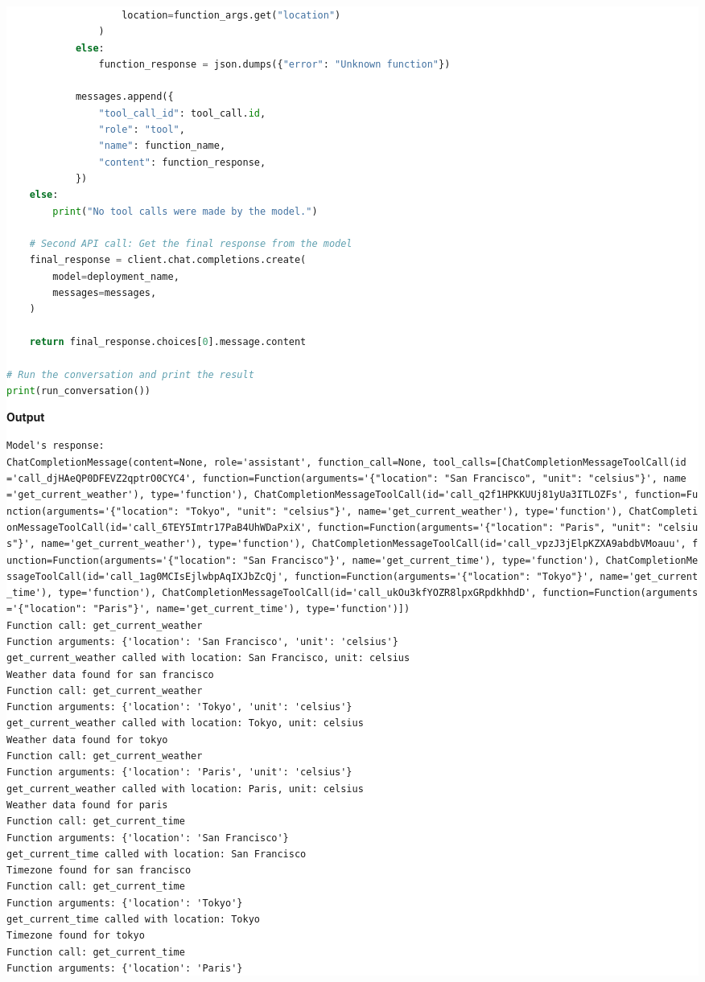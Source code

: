 ```python
                    location=function_args.get("location")
                )
            else:
                function_response = json.dumps({"error": "Unknown function"})
            
            messages.append({
                "tool_call_id": tool_call.id,
                "role": "tool",
                "name": function_name,
                "content": function_response,
            })
    else:
        print("No tool calls were made by the model.")  

    # Second API call: Get the final response from the model
    final_response = client.chat.completions.create(
        model=deployment_name,
        messages=messages,
    )

    return final_response.choices[0].message.content

# Run the conversation and print the result
print(run_conversation())
```

**Output**

```Output
Model's response:
ChatCompletionMessage(content=None, role='assistant', function_call=None, tool_calls=[ChatCompletionMessageToolCall(id='call_djHAeQP0DFEVZ2qptrO0CYC4', function=Function(arguments='{"location": "San Francisco", "unit": "celsius"}', name='get_current_weather'), type='function'), ChatCompletionMessageToolCall(id='call_q2f1HPKKUUj81yUa3ITLOZFs', function=Function(arguments='{"location": "Tokyo", "unit": "celsius"}', name='get_current_weather'), type='function'), ChatCompletionMessageToolCall(id='call_6TEY5Imtr17PaB4UhWDaPxiX', function=Function(arguments='{"location": "Paris", "unit": "celsius"}', name='get_current_weather'), type='function'), ChatCompletionMessageToolCall(id='call_vpzJ3jElpKZXA9abdbVMoauu', function=Function(arguments='{"location": "San Francisco"}', name='get_current_time'), type='function'), ChatCompletionMessageToolCall(id='call_1ag0MCIsEjlwbpAqIXJbZcQj', function=Function(arguments='{"location": "Tokyo"}', name='get_current_time'), type='function'), ChatCompletionMessageToolCall(id='call_ukOu3kfYOZR8lpxGRpdkhhdD', function=Function(arguments='{"location": "Paris"}', name='get_current_time'), type='function')])
Function call: get_current_weather
Function arguments: {'location': 'San Francisco', 'unit': 'celsius'}
get_current_weather called with location: San Francisco, unit: celsius
Weather data found for san francisco
Function call: get_current_weather
Function arguments: {'location': 'Tokyo', 'unit': 'celsius'}
get_current_weather called with location: Tokyo, unit: celsius
Weather data found for tokyo
Function call: get_current_weather
Function arguments: {'location': 'Paris', 'unit': 'celsius'}
get_current_weather called with location: Paris, unit: celsius
Weather data found for paris
Function call: get_current_time
Function arguments: {'location': 'San Francisco'}
get_current_time called with location: San Francisco
Timezone found for san francisco
Function call: get_current_time
Function arguments: {'location': 'Tokyo'}
get_current_time called with location: Tokyo
Timezone found for tokyo
Function call: get_current_time
Function arguments: {'location': 'Paris'}
```